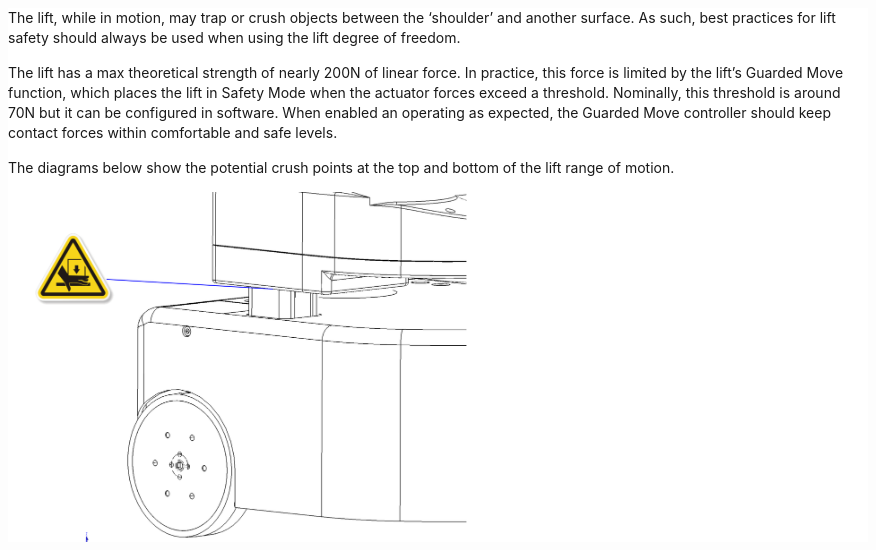 ### 

The lift, while in motion, may trap or crush objects between the ‘shoulder’ and another surface. As such, best practices for lift safety should always be used when using the lift degree of freedom.  

The lift has a max theoretical strength of nearly 200N of linear force. In practice, this force is limited by the lift’s Guarded Move function, which places the lift in Safety Mode when the actuator forces exceed a threshold. Nominally, this threshold is around 70N but it can be configured in software. When enabled an operating as expected, the Guarded Move controller should keep contact forces within comfortable and safe levels. 

The diagrams below show the potential crush points at the top and bottom of the lift range of motion.

<img src="./images/lift_down.png" alt="image" height="350" align="center" />


